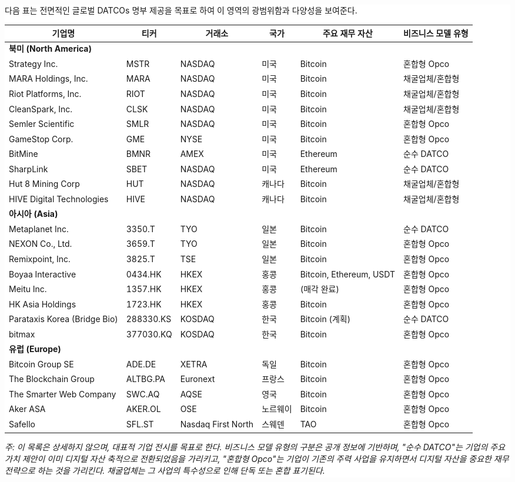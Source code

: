 다음 표는 전면적인 글로벌 DATCOs 명부 제공을 목표로 하여 이 영역의 광범위함과 다양성을 보여준다.

| 기업명 | 티커 | 거래소 | 국가 | 주요 재무 자산 | 비즈니스 모델 유형 |
|--------|------|--------|------|-------------|------------------|
| **북미 (North America)** |
| Strategy Inc. | MSTR | NASDAQ | 미국 | Bitcoin | 혼합형 Opco |
| MARA Holdings, Inc. | MARA | NASDAQ | 미국 | Bitcoin | 채굴업체/혼합형 |
| Riot Platforms, Inc. | RIOT | NASDAQ | 미국 | Bitcoin | 채굴업체/혼합형 |
| CleanSpark, Inc. | CLSK | NASDAQ | 미국 | Bitcoin | 채굴업체/혼합형 |
| Semler Scientific | SMLR | NASDAQ | 미국 | Bitcoin | 혼합형 Opco |
| GameStop Corp. | GME | NYSE | 미국 | Bitcoin | 혼합형 Opco |
| BitMine | BMNR | AMEX | 미국 | Ethereum | 순수 DATCO |
| SharpLink | SBET | NASDAQ | 미국 | Ethereum | 순수 DATCO |
| Hut 8 Mining Corp | HUT | NASDAQ | 캐나다 | Bitcoin | 채굴업체/혼합형 |
| HIVE Digital Technologies | HIVE | NASDAQ | 캐나다 | Bitcoin | 채굴업체/혼합형 |
| **아시아 (Asia)** |
| Metaplanet Inc. | 3350.T | TYO | 일본 | Bitcoin | 순수 DATCO |
| NEXON Co., Ltd. | 3659.T | TYO | 일본 | Bitcoin | 혼합형 Opco |
| Remixpoint, Inc. | 3825.T | TSE | 일본 | Bitcoin | 혼합형 Opco |
| Boyaa Interactive | 0434.HK | HKEX | 홍콩 | Bitcoin, Ethereum, USDT | 혼합형 Opco |
| Meitu Inc. | 1357.HK | HKEX | 홍콩 | (매각 완료) | 혼합형 Opco |
| HK Asia Holdings | 1723.HK | HKEX | 홍콩 | Bitcoin | 혼합형 Opco |
| Parataxis Korea (Bridge Bio) | 288330.KS | KOSDAQ | 한국 | Bitcoin (계획) | 순수 DATCO |
| bitmax | 377030.KQ | KOSDAQ | 한국 | Bitcoin | 혼합형 Opco |
| **유럽 (Europe)** |
| Bitcoin Group SE | ADE.DE | XETRA | 독일 | Bitcoin | 혼합형 Opco |
| The Blockchain Group | ALTBG.PA | Euronext | 프랑스 | Bitcoin | 혼합형 Opco |
| The Smarter Web Company | SWC.AQ | AQSE | 영국 | Bitcoin | 혼합형 Opco |
| Aker ASA | AKER.OL | OSE | 노르웨이 | Bitcoin | 혼합형 Opco |
| Safello | SFL.ST | Nasdaq First North | 스웨덴 | TAO | 혼합형 Opco |

*주: 이 목록은 상세하지 않으며, 대표적 기업 전시를 목표로 한다. 비즈니스 모델 유형의 구분은 공개 정보에 기반하며, "순수 DATCO"는 기업의 주요 가치 제안이 이미 디지털 자산 축적으로 전환되었음을 가리키고, "혼합형 Opco"는 기업이 기존의 주력 사업을 유지하면서 디지털 자산을 중요한 재무 전략으로 하는 것을 가리킨다. 채굴업체는 그 사업의 특수성으로 인해 단독 또는 혼합 표기된다.*

